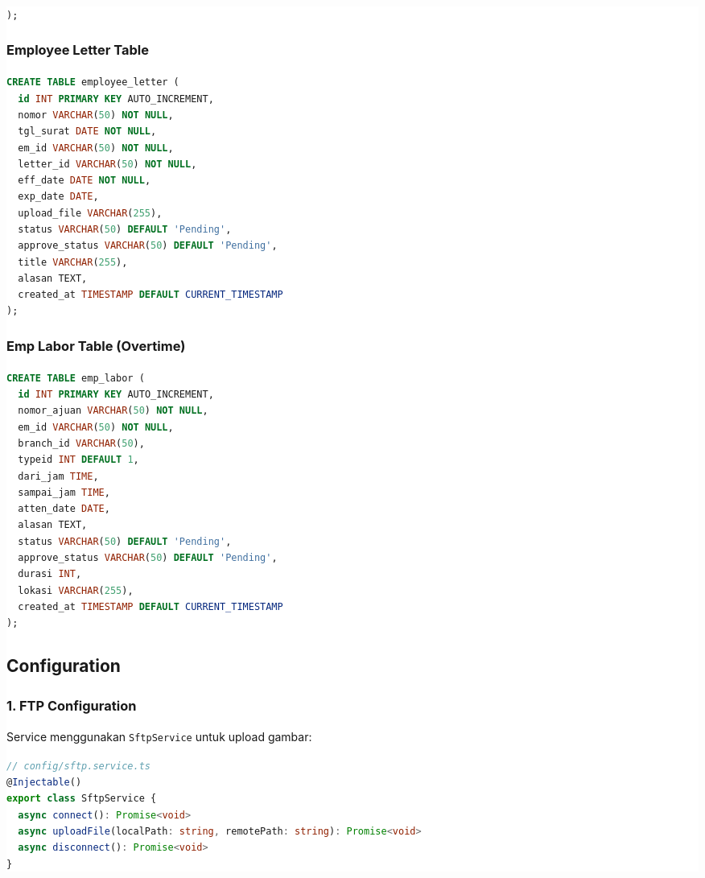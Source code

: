 ```sql
);
```

### Employee Letter Table

```sql
CREATE TABLE employee_letter (
  id INT PRIMARY KEY AUTO_INCREMENT,
  nomor VARCHAR(50) NOT NULL,
  tgl_surat DATE NOT NULL,
  em_id VARCHAR(50) NOT NULL,
  letter_id VARCHAR(50) NOT NULL,
  eff_date DATE NOT NULL,
  exp_date DATE,
  upload_file VARCHAR(255),
  status VARCHAR(50) DEFAULT 'Pending',
  approve_status VARCHAR(50) DEFAULT 'Pending',
  title VARCHAR(255),
  alasan TEXT,
  created_at TIMESTAMP DEFAULT CURRENT_TIMESTAMP
);
```

### Emp Labor Table (Overtime)

```sql
CREATE TABLE emp_labor (
  id INT PRIMARY KEY AUTO_INCREMENT,
  nomor_ajuan VARCHAR(50) NOT NULL,
  em_id VARCHAR(50) NOT NULL,
  branch_id VARCHAR(50),
  typeid INT DEFAULT 1,
  dari_jam TIME,
  sampai_jam TIME,
  atten_date DATE,
  alasan TEXT,
  status VARCHAR(50) DEFAULT 'Pending',
  approve_status VARCHAR(50) DEFAULT 'Pending',
  durasi INT,
  lokasi VARCHAR(255),
  created_at TIMESTAMP DEFAULT CURRENT_TIMESTAMP
);
```

## Configuration

### 1. FTP Configuration

Service menggunakan `SftpService` untuk upload gambar:

```typescript
// config/sftp.service.ts
@Injectable()
export class SftpService {
  async connect(): Promise<void>
  async uploadFile(localPath: string, remotePath: string): Promise<void>
  async disconnect(): Promise<void>
}
```
